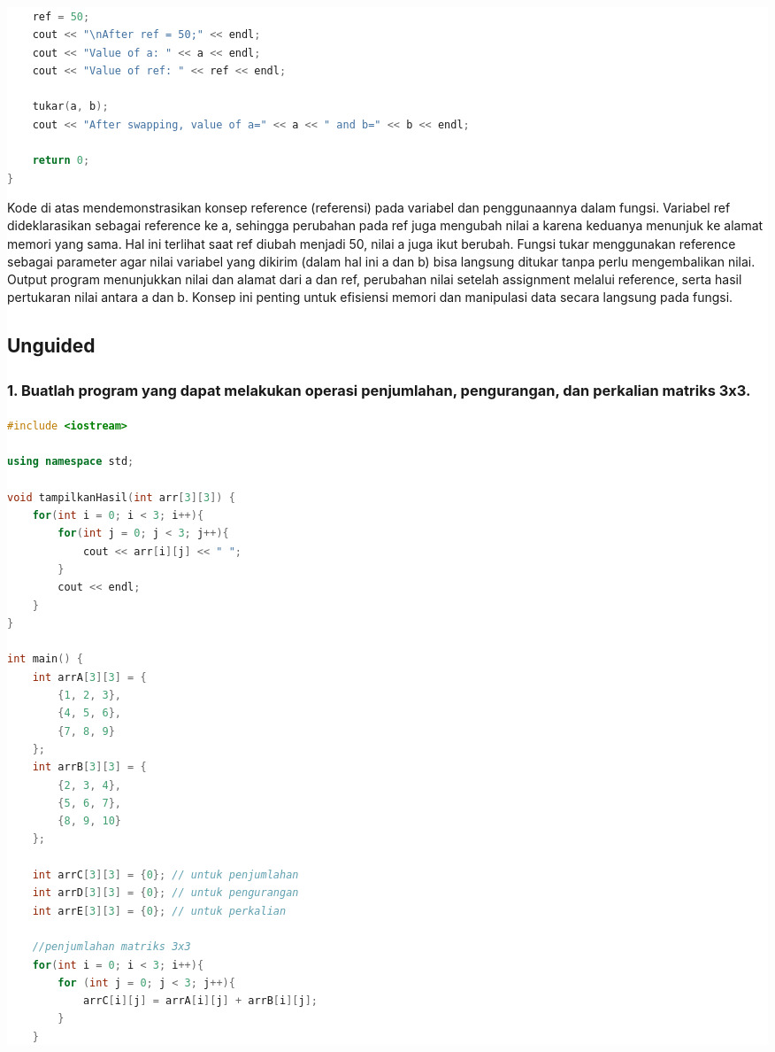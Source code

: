 ```C++
    ref = 50;
    cout << "\nAfter ref = 50;" << endl;
    cout << "Value of a: " << a << endl;
    cout << "Value of ref: " << ref << endl;

    tukar(a, b);
    cout << "After swapping, value of a=" << a << " and b=" << b << endl;

    return 0;
}
```
Kode di atas mendemonstrasikan konsep reference (referensi) pada variabel dan penggunaannya dalam fungsi. Variabel ref dideklarasikan sebagai reference ke a, sehingga perubahan pada ref juga mengubah nilai a karena keduanya menunjuk ke alamat memori yang sama. Hal ini terlihat saat ref diubah menjadi 50, nilai a juga ikut berubah. Fungsi tukar menggunakan reference sebagai parameter agar nilai variabel yang dikirim (dalam hal ini a dan b) bisa langsung ditukar tanpa perlu mengembalikan nilai. Output program menunjukkan nilai dan alamat dari a dan ref, perubahan nilai setelah assignment melalui reference, serta hasil pertukaran nilai antara a dan b. Konsep ini penting untuk efisiensi memori dan manipulasi data secara langsung pada fungsi.


## Unguided 

### 1. Buatlah program yang dapat melakukan operasi penjumlahan, pengurangan, dan perkalian matriks 3x3.

```C++
#include <iostream>

using namespace std;

void tampilkanHasil(int arr[3][3]) {
    for(int i = 0; i < 3; i++){
        for(int j = 0; j < 3; j++){
            cout << arr[i][j] << " ";
        }
        cout << endl;
    }
}

int main() {
    int arrA[3][3] = {
        {1, 2, 3},
        {4, 5, 6},
        {7, 8, 9}
    };
    int arrB[3][3] = {
        {2, 3, 4},
        {5, 6, 7},
        {8, 9, 10}
    };

    int arrC[3][3] = {0}; // untuk penjumlahan
    int arrD[3][3] = {0}; // untuk pengurangan
    int arrE[3][3] = {0}; // untuk perkalian

    //penjumlahan matriks 3x3
    for(int i = 0; i < 3; i++){
        for (int j = 0; j < 3; j++){
            arrC[i][j] = arrA[i][j] + arrB[i][j];
        }
    }

```
